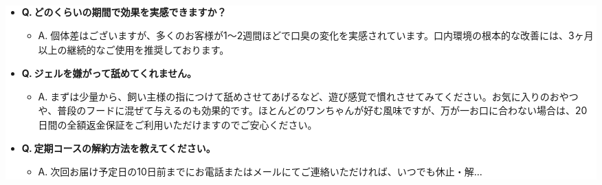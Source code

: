 *   **Q. どのくらいの期間で効果を実感できますか？**
    *   A. 個体差はございますが、多くのお客様が1〜2週間ほどで口臭の変化を実感されています。口内環境の根本的な改善には、3ヶ月以上の継続的なご使用を推奨しております。

*   **Q. ジェルを嫌がって舐めてくれません。**
    *   A. まずは少量から、飼い主様の指につけて舐めさせてあげるなど、遊び感覚で慣れさせてみてください。お気に入りのおやつや、普段のフードに混ぜて与えるのも効果的です。ほとんどのワンちゃんが好む風味ですが、万が一お口に合わない場合は、20日間の全額返金保証をご利用いただけますのでご安心ください。

*   **Q. 定期コースの解約方法を教えてください。**
    *   A. 次回お届け予定日の10日前までにお電話またはメールにてご連絡いただければ、いつでも休止・解...
